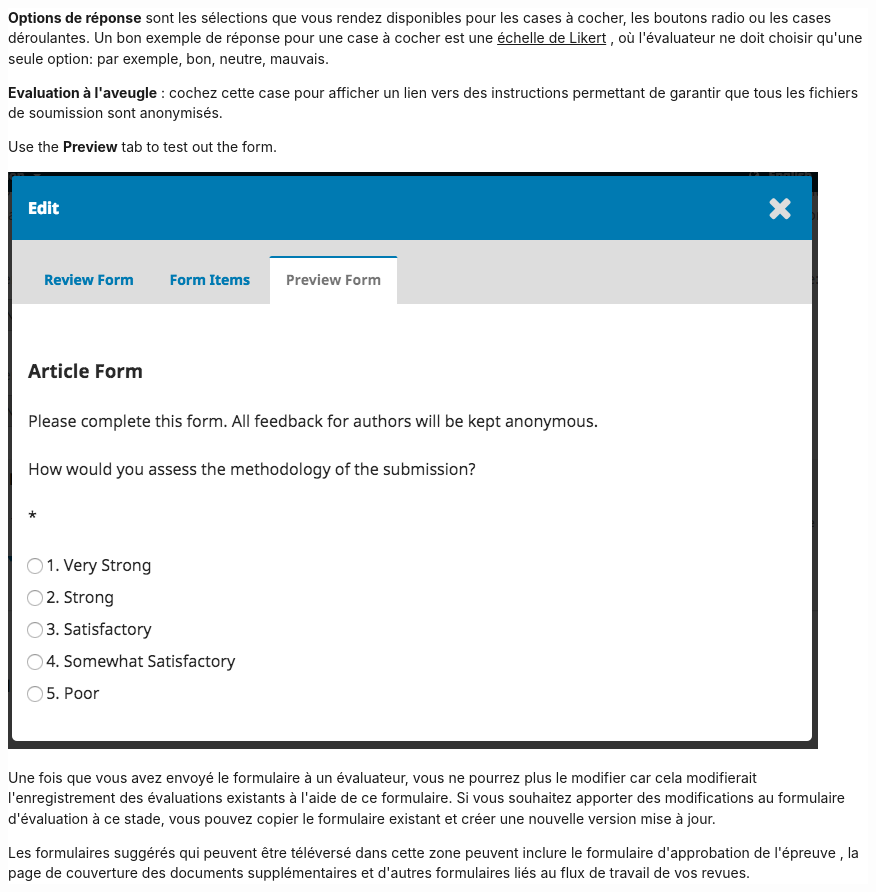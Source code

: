 **Options de réponse** sont les sélections que vous rendez disponibles pour les cases à cocher, les boutons radio ou les cases déroulantes. Un bon exemple de réponse pour une case à cocher est une [échelle de Likert](https://en.wikipedia.org/wiki/Likert_scale) , où l'évaluateur ne doit choisir qu'une seule option: par exemple, bon, neutre, mauvais.

**Evaluation à l'aveugle** : cochez cette case pour afficher un lien vers des instructions permettant de garantir que tous les fichiers de soumission sont anonymisés.

Use the **Preview** tab to test out the form.

![OJS 3.3 review form preview and response options.](./assets/learning-ojs-3-settings-workflow-settings-review-preview.png)

Une fois que vous avez envoyé le formulaire à un évaluateur, vous ne pourrez plus le modifier car cela modifierait l'enregistrement des évaluations existants à l'aide de ce formulaire. Si vous souhaitez apporter des modifications au formulaire d'évaluation à ce stade, vous pouvez copier le formulaire existant et créer une nouvelle version mise à jour.

Les formulaires suggérés qui peuvent être téléversé dans cette zone peuvent inclure le formulaire d'approbation de l'épreuve , la page de couverture des documents supplémentaires et d'autres formulaires liés au flux de travail de vos revues.
